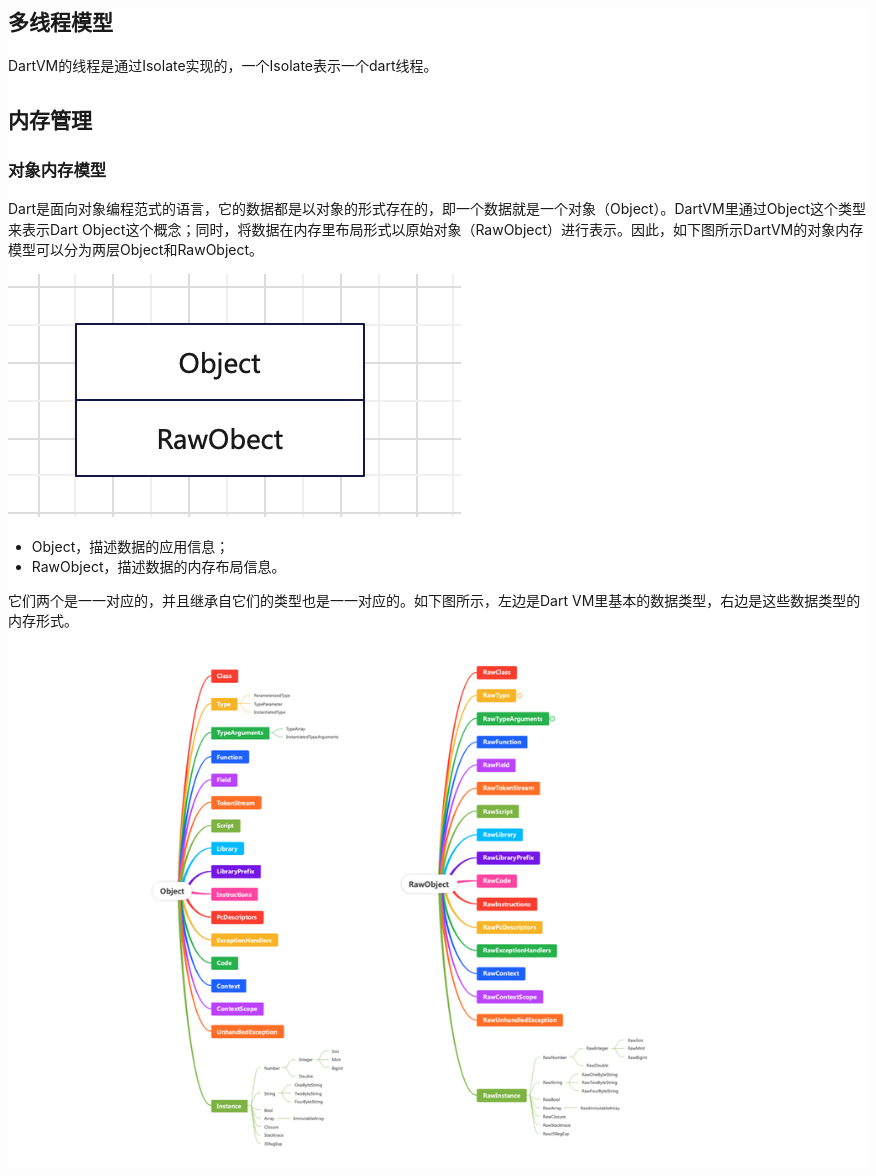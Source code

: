 ## 多线程模型

DartVM的线程是通过Isolate实现的，一个Isolate表示一个dart线程。

## 内存管理

### 对象内存模型

Dart是面向对象编程范式的语言，它的数据都是以对象的形式存在的，即一个数据就是一个对象（Object）。DartVM里通过Object这个类型来表示Dart Object这个概念；同时，将数据在内存里布局形式以原始对象（RawObject）进行表示。因此，如下图所示DartVM的对象内存模型可以分为两层Object和RawObject。

![image-20240815000437981](./Introduction-of-DartVM/image-20240815000437981.png)

- Object，描述数据的应用信息；
- RawObject，描述数据的内存布局信息。

它们两个是一一对应的，并且继承自它们的类型也是一一对应的。如下图所示，左边是Dart VM里基本的数据类型，右边是这些数据类型的内存形式。

![image-20240814235534792](./Introduction-of-DartVM/image-20240814235534792.png)
